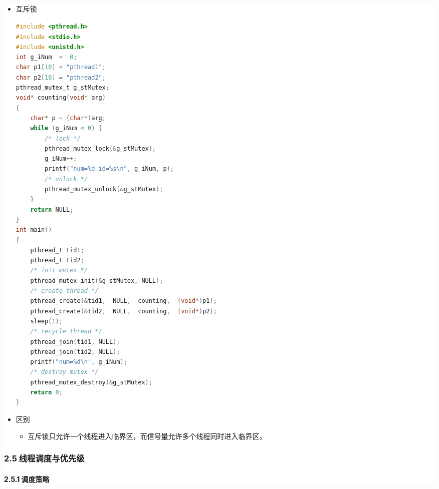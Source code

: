 - 互斥锁

  ```c
  #include <pthread.h>
  #include <stdio.h>
  #include <unistd.h>
  int g_iNum  =  0;
  char p1[10] = "pthread1";
  char p2[10] = "pthread2";
  pthread_mutex_t g_stMutex;
  void* counting(void* arg)
  {
      char* p = (char*)arg;
      while (g_iNum < 0) {
          /* lock */
          pthread_mutex_lock(&g_stMutex);
          g_iNum++;
          printf("num=%d id=%s\n", g_iNum, p);
          /* unlock */
          pthread_mutex_unlock(&g_stMutex);
      }
      return NULL;
  }
  int main()
  {
      pthread_t tid1;
      pthread_t tid2;
      /* init mutex */
      pthread_mutex_init(&g_stMutex, NULL);
      /* create thread */
      pthread_create(&tid1,  NULL,  counting,  (void*)p1);
      pthread_create(&tid2,  NULL,  counting,  (void*)p2);
      sleep(1);
      /* recycle thread */
      pthread_join(tid1, NULL);
      pthread_join(tid2, NULL);
      printf("num=%d\n", g_iNum);
      /* destroy mutex */
      pthread_mutex_destroy(&g_stMutex);
      return 0;
  }
  
  ```

  

- 区别

  - 互斥锁只允许一个线程进入临界区，而信号量允许多个线程同时进入临界区。

### 2.5 线程调度与优先级

#### 2.5.1 调度策略
